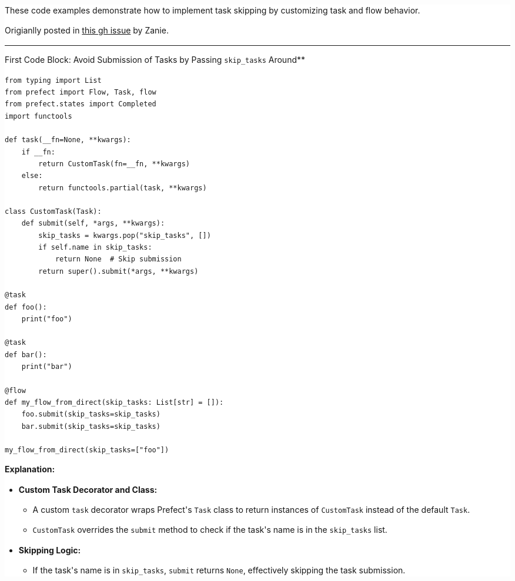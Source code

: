 These code examples demonstrate how to implement task skipping by customizing task and flow behavior. 

Origianlly posted in [this gh issue](https://github.com/PrefectHQ/prefect/issues/9347#issuecomment-1532186528) by Zanie.

---

First Code Block: Avoid Submission of Tasks by Passing `skip_tasks` Around** 

```Copy code
from typing import List
from prefect import Flow, Task, flow
from prefect.states import Completed
import functools

def task(__fn=None, **kwargs):
    if __fn:
        return CustomTask(fn=__fn, **kwargs)
    else:
        return functools.partial(task, **kwargs)

class CustomTask(Task):
    def submit(self, *args, **kwargs):
        skip_tasks = kwargs.pop("skip_tasks", [])
        if self.name in skip_tasks:
            return None  # Skip submission
        return super().submit(*args, **kwargs)

@task
def foo():
    print("foo")

@task
def bar():
    print("bar")

@flow
def my_flow_from_direct(skip_tasks: List[str] = []):
    foo.submit(skip_tasks=skip_tasks)
    bar.submit(skip_tasks=skip_tasks)

my_flow_from_direct(skip_tasks=["foo"])
```
**Explanation:**  
- **Custom Task Decorator and Class:**  
  - A custom `task` decorator wraps Prefect's `Task` class to return instances of `CustomTask` instead of the default `Task`.
 
  - `CustomTask` overrides the `submit` method to check if the task's name is in the `skip_tasks` list.
 
- **Skipping Logic:**  
  - If the task's name is in `skip_tasks`, `submit` returns `None`, effectively skipping the task submission.
 